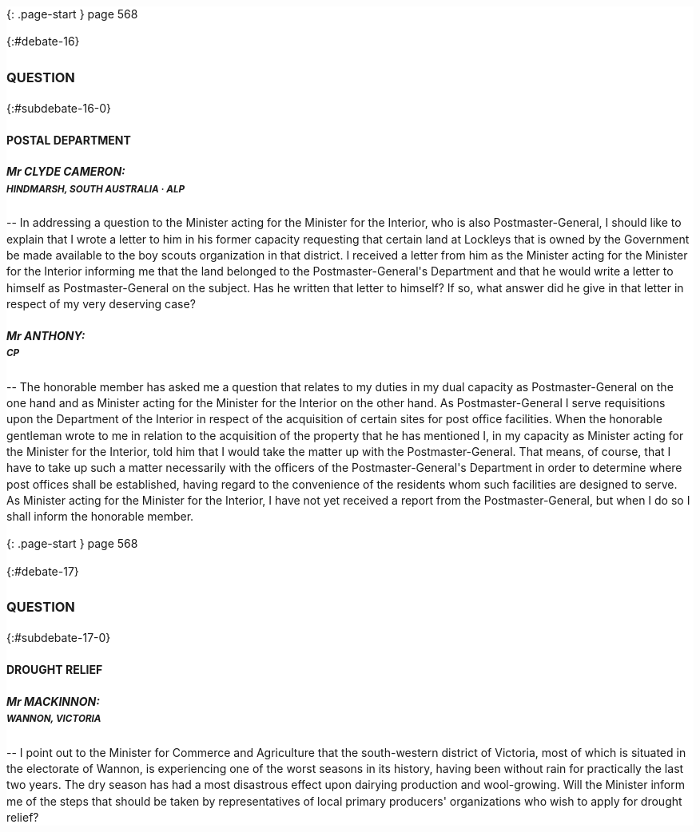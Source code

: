 {: .page-start }
page 568

{:#debate-16}
### QUESTION

{:#subdebate-16-0}
#### POSTAL DEPARTMENT

##### Mr CLYDE CAMERON:<br><small class="text-muted">HINDMARSH, SOUTH AUSTRALIA &middot; ALP</small>

-- In addressing a question to the Minister acting for the Minister for the Interior, who is also Postmaster-General, I should like to explain that I wrote a letter to him in his former capacity requesting that certain land at Lockleys that is owned by the Government be made available to the boy scouts organization in that district. I received a letter from him as the Minister acting for the Minister for the Interior informing me that the land belonged to the Postmaster-General's Department and that he would write a letter to himself as Postmaster-General on the subject. Has he written that letter to himself? If so, what answer did he give in that letter in respect of my very deserving case? 

##### Mr ANTHONY:<br><small class="text-muted">CP</small>

-- The honorable member has asked me a question that relates to my duties in my dual capacity as Postmaster-General on the one hand and as Minister acting for the Minister for the Interior on the other hand. As Postmaster-General I serve requisitions upon the Department of the Interior in respect of the acquisition of certain sites for post office facilities. When the honorable gentleman wrote to me in relation to the acquisition of the property that he has mentioned I, in my capacity as Minister acting for the Minister for the Interior, told him that I would take the matter up with the Postmaster-General. That means, of course, that I have to take up such a matter necessarily with the officers of the Postmaster-General's Department in order to determine where post offices shall be established, having regard to the convenience of the residents whom such facilities are designed to serve. As Minister acting for the Minister for the Interior, I have not yet received a report from the Postmaster-General, but when I do so I shall inform the honorable member. 

{: .page-start }
page 568

{:#debate-17}
### QUESTION

{:#subdebate-17-0}
#### DROUGHT RELIEF

##### Mr MACKINNON:<br><small class="text-muted">WANNON, VICTORIA</small>

-- I point out to the Minister for Commerce and Agriculture that the south-western district of Victoria, most of which is situated in the electorate of Wannon, is experiencing one of the worst seasons in its history, having been without rain for practically the last two years. The dry season has had a most disastrous effect upon dairying production and wool-growing. Will the Minister inform me of the steps that should be taken by representatives of local primary producers' organizations who wish to apply for drought relief? 
